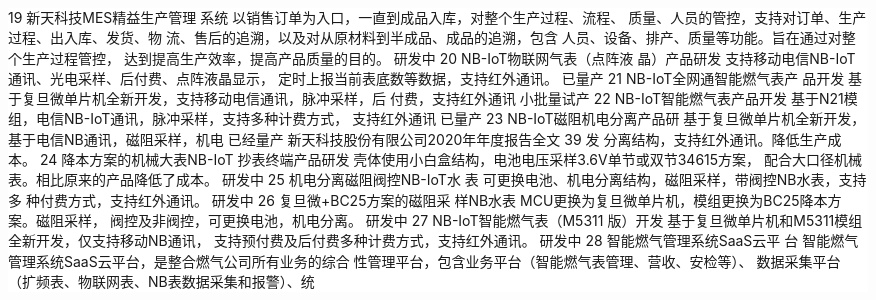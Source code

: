 19
新天科技MES精益生产管理
系统
以销售订单为入口，一直到成品入库，对整个生产过程、流程、
质量、人员的管控，支持对订单、生产过程、出入库、发货、物
流、售后的追溯，以及对从原材料到半成品、成品的追溯，包含
人员、设备、排产、质量等功能。旨在通过对整个生产过程管控，
达到提高生产效率，提高产品质量的目的。
研发中
20
NB-IoT物联网气表（点阵液
晶）产品研发
支持移动电信NB-IoT通讯、光电采样、后付费、点阵液晶显示，
定时上报当前表底数等数据，支持红外通讯。
已量产
21
NB-IoT全网通智能燃气表产
品开发
基于复旦微单片机全新开发，支持移动电信通讯，脉冲采样，后
付费，支持红外通讯
小批量试产
22
NB-IoT智能燃气表产品开发
基于N21模组，电信NB-IoT通讯，脉冲采样，支持多种计费方式，
支持红外通讯
已量产
23
NB-IoT磁阻机电分离产品研
基于复旦微单片机全新开发，基于电信NB通讯，磁阻采样，机电
已经量产
新天科技股份有限公司2020年年度报告全文
39
发
分离结构，支持红外通讯。降低生产成本。
24
降本方案的机械大表NB-IoT
抄表终端产品研发
壳体使用小白盒结构，电池电压采样3.6V单节或双节34615方案，
配合大口径机械表。相比原来的产品降低了成本。
研发中
25
机电分离磁阻阀控NB-IoT水
表
可更换电池、机电分离结构，磁阻采样，带阀控NB水表，支持多
种付费方式，支持红外通讯。
研发中
26
复旦微+BC25方案的磁阻采
样NB水表
MCU更换为复旦微单片机，模组更换为BC25降本方案。磁阻采样，
阀控及非阀控，可更换电池，机电分离。
研发中
27
NB-IoT智能燃气表（M5311
版）开发
基于复旦微单片机和M5311模组全新开发，仅支持移动NB通讯，
支持预付费及后付费多种计费方式，支持红外通讯。
研发中
28
智能燃气管理系统SaaS云平
台
智能燃气管理系统SaaS云平台，是整合燃气公司所有业务的综合
性管理平台，包含业务平台（智能燃气表管理、营收、安检等）、
数据采集平台（扩频表、物联网表、NB表数据采集和报警）、统